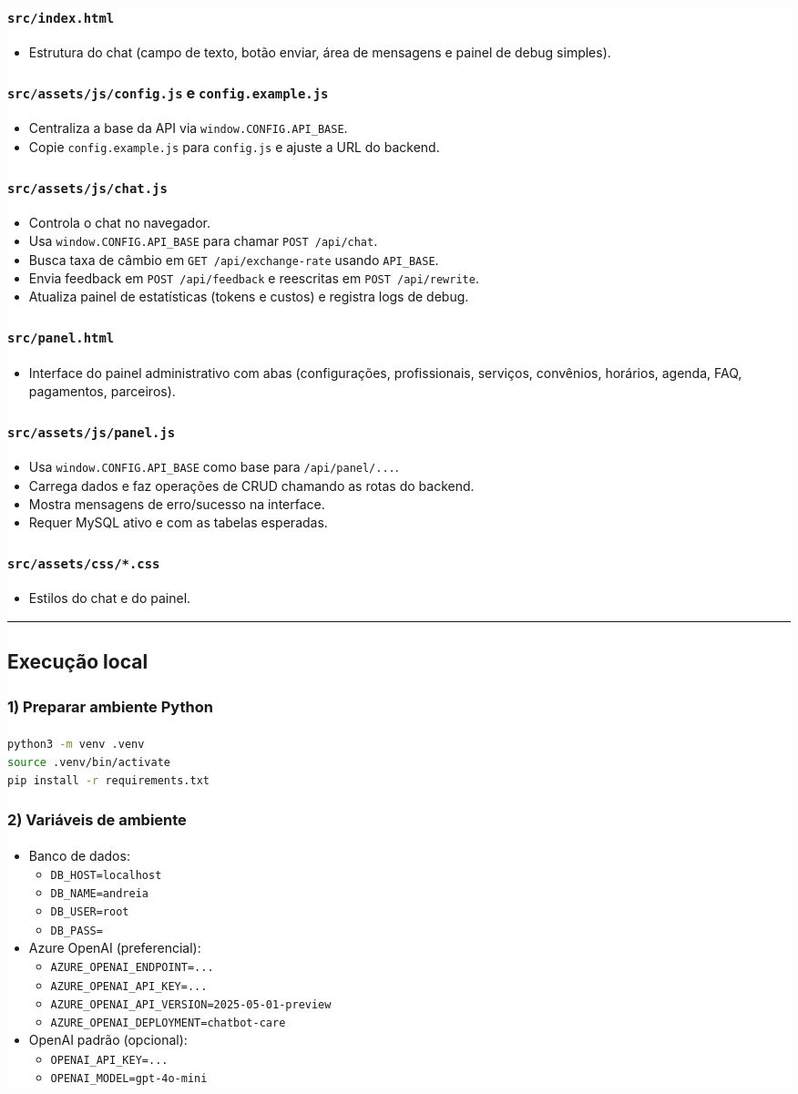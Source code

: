 ### `src/index.html`
- Estrutura do chat (campo de texto, botão enviar, área de mensagens e painel de debug simples).

### `src/assets/js/config.js` e `config.example.js`
- Centraliza a base da API via `window.CONFIG.API_BASE`.
- Copie `config.example.js` para `config.js` e ajuste a URL do backend.

### `src/assets/js/chat.js`
- Controla o chat no navegador.
- Usa `window.CONFIG.API_BASE` para chamar `POST /api/chat`.
- Busca taxa de câmbio em `GET /api/exchange-rate` usando `API_BASE`.
- Envia feedback em `POST /api/feedback` e reescritas em `POST /api/rewrite`.
- Atualiza painel de estatísticas (tokens e custos) e registra logs de debug.

### `src/panel.html`
- Interface do painel administrativo com abas (configurações, profissionais, serviços, convênios, horários, agenda, FAQ, pagamentos, parceiros).

### `src/assets/js/panel.js`
- Usa `window.CONFIG.API_BASE` como base para `/api/panel/...`.
- Carrega dados e faz operações de CRUD chamando as rotas do backend.
- Mostra mensagens de erro/sucesso na interface.
- Requer MySQL ativo e com as tabelas esperadas.

### `src/assets/css/*.css`
- Estilos do chat e do painel.

---

## Execução local

### 1) Preparar ambiente Python
```bash
python3 -m venv .venv
source .venv/bin/activate
pip install -r requirements.txt
```

### 2) Variáveis de ambiente
- Banco de dados:
  - `DB_HOST=localhost`
  - `DB_NAME=andreia`
  - `DB_USER=root`
  - `DB_PASS=`
- Azure OpenAI (preferencial):
  - `AZURE_OPENAI_ENDPOINT=...`
  - `AZURE_OPENAI_API_KEY=...`
  - `AZURE_OPENAI_API_VERSION=2025-05-01-preview`
  - `AZURE_OPENAI_DEPLOYMENT=chatbot-care`
- OpenAI padrão (opcional):
  - `OPENAI_API_KEY=...`
  - `OPENAI_MODEL=gpt-4o-mini`
